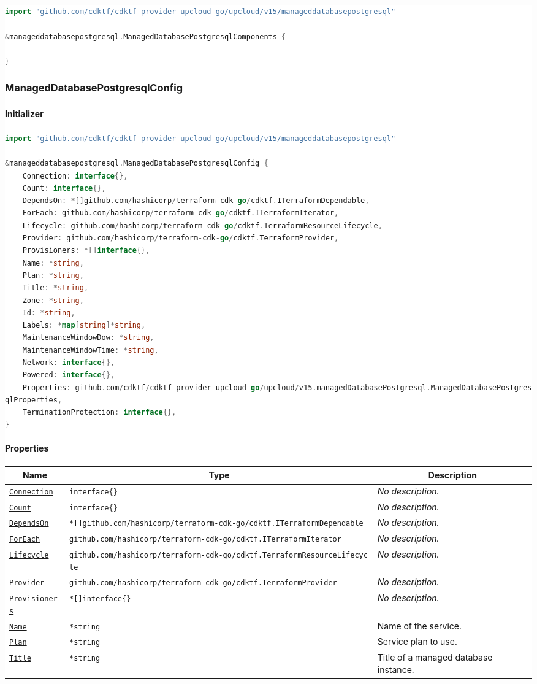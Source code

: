 ```go
import "github.com/cdktf/cdktf-provider-upcloud-go/upcloud/v15/manageddatabasepostgresql"

&manageddatabasepostgresql.ManagedDatabasePostgresqlComponents {

}
```


### ManagedDatabasePostgresqlConfig <a name="ManagedDatabasePostgresqlConfig" id="@cdktf/provider-upcloud.managedDatabasePostgresql.ManagedDatabasePostgresqlConfig"></a>

#### Initializer <a name="Initializer" id="@cdktf/provider-upcloud.managedDatabasePostgresql.ManagedDatabasePostgresqlConfig.Initializer"></a>

```go
import "github.com/cdktf/cdktf-provider-upcloud-go/upcloud/v15/manageddatabasepostgresql"

&manageddatabasepostgresql.ManagedDatabasePostgresqlConfig {
	Connection: interface{},
	Count: interface{},
	DependsOn: *[]github.com/hashicorp/terraform-cdk-go/cdktf.ITerraformDependable,
	ForEach: github.com/hashicorp/terraform-cdk-go/cdktf.ITerraformIterator,
	Lifecycle: github.com/hashicorp/terraform-cdk-go/cdktf.TerraformResourceLifecycle,
	Provider: github.com/hashicorp/terraform-cdk-go/cdktf.TerraformProvider,
	Provisioners: *[]interface{},
	Name: *string,
	Plan: *string,
	Title: *string,
	Zone: *string,
	Id: *string,
	Labels: *map[string]*string,
	MaintenanceWindowDow: *string,
	MaintenanceWindowTime: *string,
	Network: interface{},
	Powered: interface{},
	Properties: github.com/cdktf/cdktf-provider-upcloud-go/upcloud/v15.managedDatabasePostgresql.ManagedDatabasePostgresqlProperties,
	TerminationProtection: interface{},
}
```

#### Properties <a name="Properties" id="Properties"></a>

| **Name** | **Type** | **Description** |
| --- | --- | --- |
| <code><a href="#@cdktf/provider-upcloud.managedDatabasePostgresql.ManagedDatabasePostgresqlConfig.property.connection">Connection</a></code> | <code>interface{}</code> | *No description.* |
| <code><a href="#@cdktf/provider-upcloud.managedDatabasePostgresql.ManagedDatabasePostgresqlConfig.property.count">Count</a></code> | <code>interface{}</code> | *No description.* |
| <code><a href="#@cdktf/provider-upcloud.managedDatabasePostgresql.ManagedDatabasePostgresqlConfig.property.dependsOn">DependsOn</a></code> | <code>*[]github.com/hashicorp/terraform-cdk-go/cdktf.ITerraformDependable</code> | *No description.* |
| <code><a href="#@cdktf/provider-upcloud.managedDatabasePostgresql.ManagedDatabasePostgresqlConfig.property.forEach">ForEach</a></code> | <code>github.com/hashicorp/terraform-cdk-go/cdktf.ITerraformIterator</code> | *No description.* |
| <code><a href="#@cdktf/provider-upcloud.managedDatabasePostgresql.ManagedDatabasePostgresqlConfig.property.lifecycle">Lifecycle</a></code> | <code>github.com/hashicorp/terraform-cdk-go/cdktf.TerraformResourceLifecycle</code> | *No description.* |
| <code><a href="#@cdktf/provider-upcloud.managedDatabasePostgresql.ManagedDatabasePostgresqlConfig.property.provider">Provider</a></code> | <code>github.com/hashicorp/terraform-cdk-go/cdktf.TerraformProvider</code> | *No description.* |
| <code><a href="#@cdktf/provider-upcloud.managedDatabasePostgresql.ManagedDatabasePostgresqlConfig.property.provisioners">Provisioners</a></code> | <code>*[]interface{}</code> | *No description.* |
| <code><a href="#@cdktf/provider-upcloud.managedDatabasePostgresql.ManagedDatabasePostgresqlConfig.property.name">Name</a></code> | <code>*string</code> | Name of the service. |
| <code><a href="#@cdktf/provider-upcloud.managedDatabasePostgresql.ManagedDatabasePostgresqlConfig.property.plan">Plan</a></code> | <code>*string</code> | Service plan to use. |
| <code><a href="#@cdktf/provider-upcloud.managedDatabasePostgresql.ManagedDatabasePostgresqlConfig.property.title">Title</a></code> | <code>*string</code> | Title of a managed database instance. |